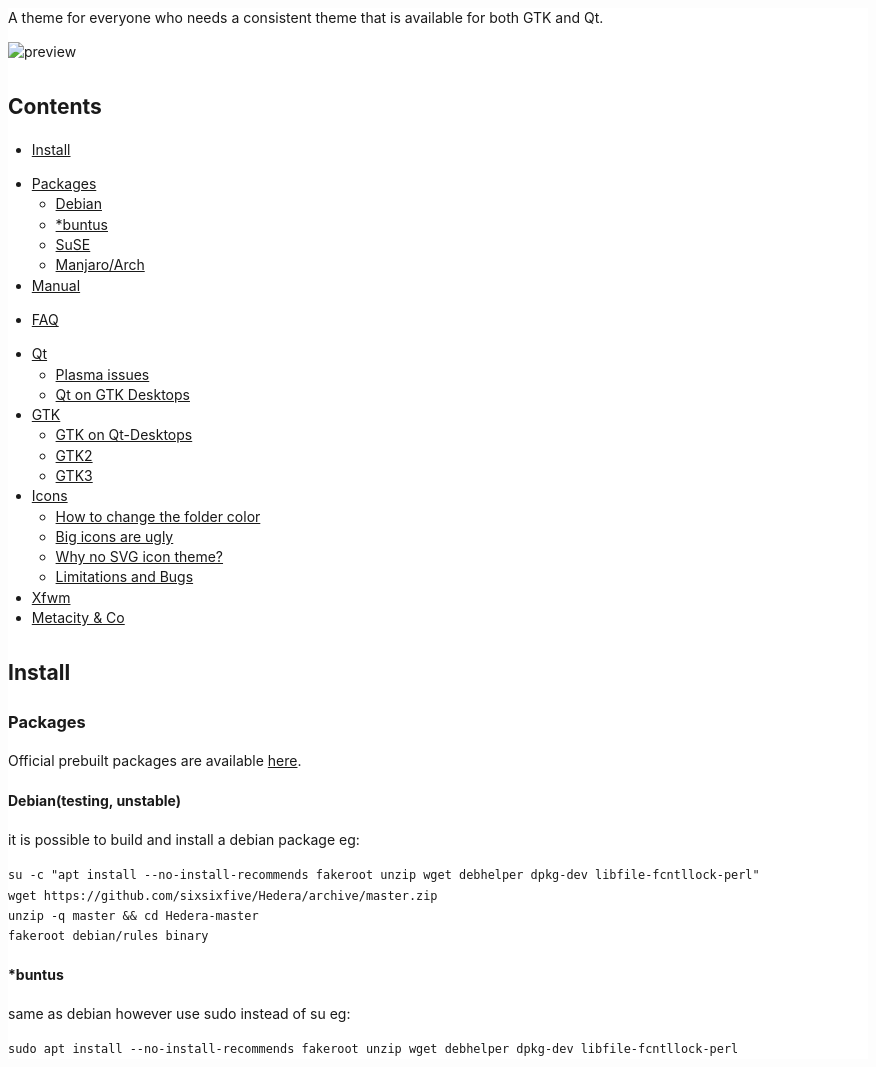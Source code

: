A theme for everyone who needs a consistent theme that is available for both GTK and Qt.

![preview](preview.gif)

## Contents

* [Install](#install)
 - [Packages](#packages)
   - [Debian](#debiantesting-unstable)
    - [*buntus](#buntus)
    - [SuSE](#suse-only-tested-on-tumbleweed)
    - [Manjaro/Arch](#manjaroarch-third-party)
 - [Manual](#manual-install)
* [FAQ](#faq)
 - [Qt](#qt)
   - [Plasma issues](#kdeplasma-icon-theme-etc-is-not-applied)
    - [Qt on GTK Desktops](#howto-set-the-qt-style-on-non-qt-desktops)
 - [GTK](#gtk)
   - [GTK on Qt-Desktops](#gtk-on-qt-desktops)
    - [GTK2](#gtk2)
    - [GTK3](#gtk3)
 - [Icons](#icon-theme)
   - [How to change the folder color](#how-to-change-the-folder-color)
    - [Big icons are ugly](#big-icons-are-ugly)
    - [Why no SVG icon theme?](#why-no-svg-icon-theme)
    - [Limitations and Bugs](#limitations-and-bugs)
 - [Xfwm](#xfwm-theme)
 - [Metacity & Co](#metacity-theme)

## Install

### Packages

Official prebuilt packages are available [here](https://github.com/sixsixfive/Hedera/tree/master/pkgs).

#### Debian(testing, unstable)

it is possible to build and install a debian package eg:

```
su -c "apt install --no-install-recommends fakeroot unzip wget debhelper dpkg-dev libfile-fcntllock-perl"
wget https://github.com/sixsixfive/Hedera/archive/master.zip
unzip -q master && cd Hedera-master
fakeroot debian/rules binary
```
#### *buntus

same as debian however use sudo instead of su eg:

```
sudo apt install --no-install-recommends fakeroot unzip wget debhelper dpkg-dev libfile-fcntllock-perl
```
